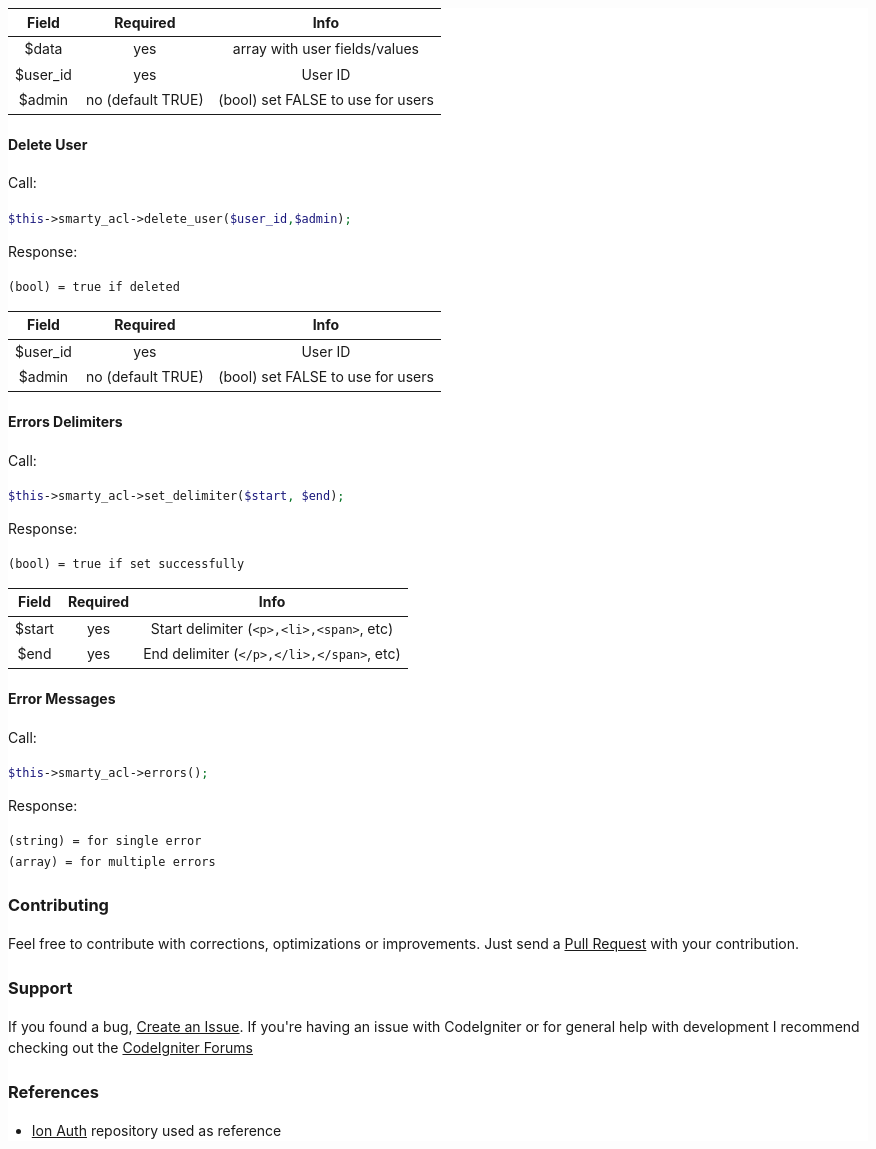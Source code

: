 | Field | Required | Info |
| :-----: | :--------: | :-------: |
| $data | yes | array with user fields/values |
| $user_id | yes | User ID |
| $admin | no (default TRUE) | (bool) set FALSE to use for users |

#### Delete User
Call:
```php
$this->smarty_acl->delete_user($user_id,$admin);
```
Response:
```
(bool) = true if deleted
``` 

| Field | Required | Info |
| :-----: | :--------: | :-------: |
| $user_id | yes | User ID |
| $admin | no (default TRUE) | (bool) set FALSE to use for users |

#### Errors Delimiters
Call:
```php
$this->smarty_acl->set_delimiter($start, $end);
```
Response:
```
(bool) = true if set successfully
``` 

| Field | Required | Info |
| :-----: | :--------: | :-------: |
| $start | yes | Start delimiter (`<p>,<li>,<span>`, etc) |
| $end | yes | End delimiter (`</p>,</li>,</span>`, etc) |

#### Error Messages
Call:
```php
$this->smarty_acl->errors();
```
Response:
```
(string) = for single error
(array) = for multiple errors
``` 

### Contributing
Feel free to contribute with corrections, optimizations or improvements. Just send a [Pull Request](https://github.com/rubensrocha/codeigniter-smarty-acl/pulls) with your contribution.
### Support
If you found a bug, [Create an Issue](https://github.com/rubensrocha/codeigniter-smarty-acl/issues).
If you're having an issue with CodeIgniter or for general help with development I recommend checking out the [CodeIgniter Forums](http://forum.codeigniter.com/)
### References
- [Ion Auth](https://github.com/benedmunds/CodeIgniter-Ion-Auth) repository used as reference
